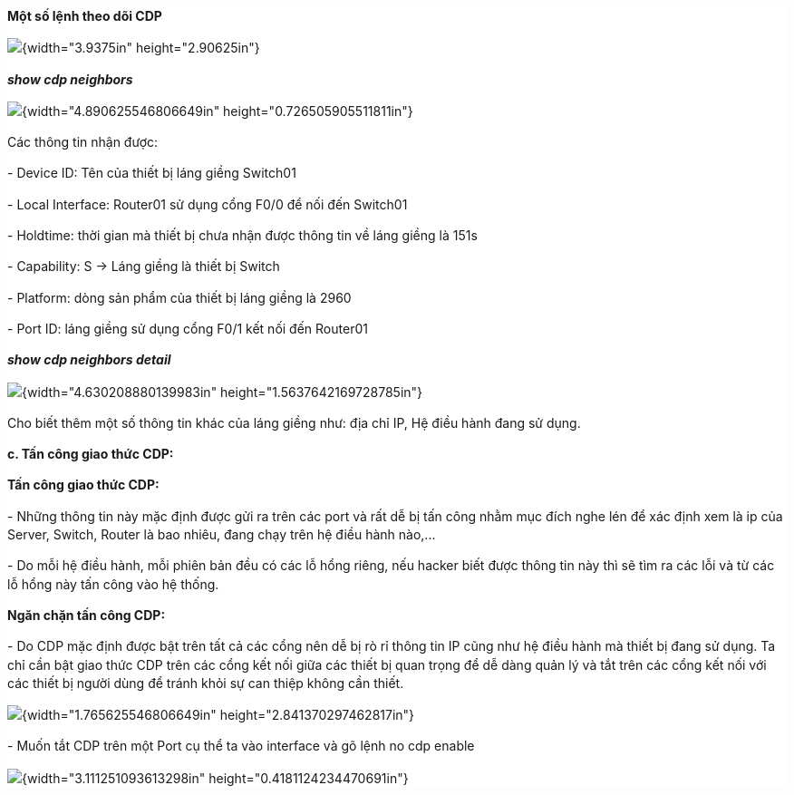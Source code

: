 **Một số lệnh theo dõi CDP**

![](.//media/image9.png){width="3.9375in" height="2.90625in"}

***show cdp neighbors***

![](.//media/image10.png){width="4.890625546806649in"
height="0.726505905511811in"}

Các thông tin nhận được:

\- Device ID: Tên của thiết bị láng giềng Switch01

\- Local Interface: Router01 sử dụng cổng F0/0 để nối đến Switch01

\- Holdtime: thời gian mà thiết bị chưa nhận được thông tin về láng
giềng là 151s

\- Capability: S -\> Láng giềng là thiết bị Switch

\- Platform: dòng sản phẩm của thiết bị láng giềng là 2960

\- Port ID: láng giềng sử dụng cổng F0/1 kết nối đến Router01

***show cdp neighbors detail***

![](.//media/image11.png){width="4.630208880139983in"
height="1.5637642169728785in"}

Cho biết thêm một số thông tin khác của láng giềng như: địa chỉ IP, Hệ
điều hành đang sử dụng.

**c. Tấn công giao thức CDP:**

**Tấn công giao thức CDP:**

\- Những thông tin này mặc định được gửi ra trên các port và rất dễ bị
tấn công nhằm mục đích nghe lén để xác định xem là ip của Server,
Switch, Router là bao nhiêu, đang chạy trên hệ điều hành nào,\...

\- Do mỗi hệ điều hành, mỗi phiên bản đều có các lỗ hổng riêng, nếu
hacker biết được thông tin này thì sẽ tìm ra các lỗi và từ các lỗ hổng
này tấn công vào hệ thống.

**Ngăn chặn tấn công CDP:**

\- Do CDP mặc định được bật trên tất cả các cổng nên dễ bị rò rỉ thông
tin IP cũng như hệ điều hành mà thiết bị đang sử dụng. Ta chỉ cần bật
giao thức CDP trên các cổng kết nối giữa các thiết bị quan trọng để dễ
dàng quản lý và tắt trên các cổng kết nối với các thiết bị người dùng để
tránh khỏi sự can thiệp không cần thiết.

![](.//media/image12.png){width="1.765625546806649in"
height="2.841370297462817in"}

\- Muốn tắt CDP trên một Port cụ thể ta vào interface và gõ lệnh no cdp
enable

![](.//media/image13.png){width="3.111251093613298in"
height="0.4181124234470691in"}
